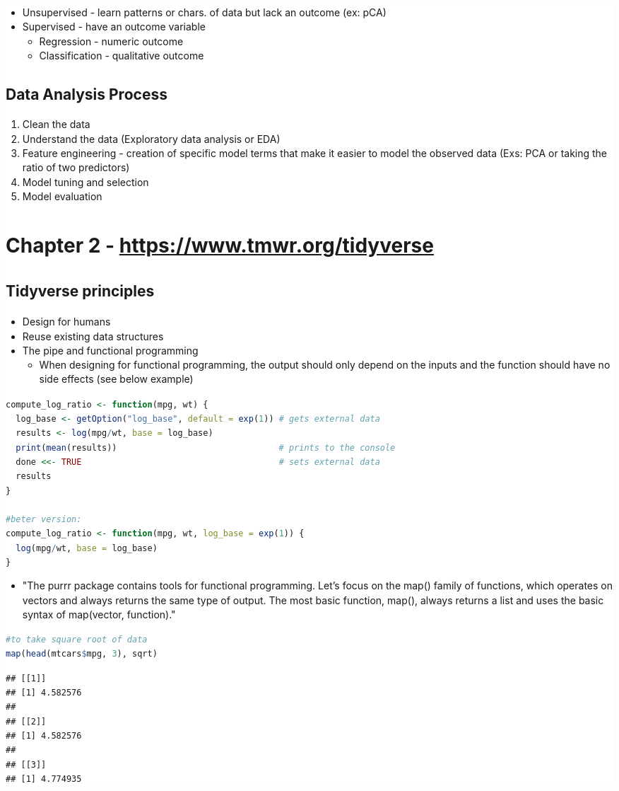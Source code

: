 * Unsupervised - learn patterns or chars. of data but lack an outcome (ex: pCA)
* Supervised - have an outcome variable
  + Regression - numeric outcome
  + Classification - qualitative outcome 
  
## Data Analysis Process
1. Clean the data
2. Understand the data (Exploratory data analysis or EDA)
3. Feature engineering - creation of specific model terms that make it easier to model the observed data (Exs: PCA or taking the ratio of two predictors)
4. Model tuning and selection 
5. Model evaluation 


# Chapter 2 - https://www.tmwr.org/tidyverse
## Tidyverse principles
* Design for humans
* Reuse existing data structures
* The pipe and functional programming 
  + When designing for functional programming, the output should only depend on the inputs and the function should have no side effects (see below example)

```r
compute_log_ratio <- function(mpg, wt) {
  log_base <- getOption("log_base", default = exp(1)) # gets external data
  results <- log(mpg/wt, base = log_base)
  print(mean(results))                                # prints to the console
  done <<- TRUE                                       # sets external data
  results
}

#beter version:
compute_log_ratio <- function(mpg, wt, log_base = exp(1)) {
  log(mpg/wt, base = log_base)
}
```

  + "The purrr package contains tools for functional programming. Let’s focus on the map() family of functions, which operates on vectors and always returns the same type of output. The most basic function, map(), always returns a list and uses the basic syntax of map(vector, function)."

```r
#to take square root of data 
map(head(mtcars$mpg, 3), sqrt)
```

```
## [[1]]
## [1] 4.582576
## 
## [[2]]
## [1] 4.582576
## 
## [[3]]
## [1] 4.774935
```
